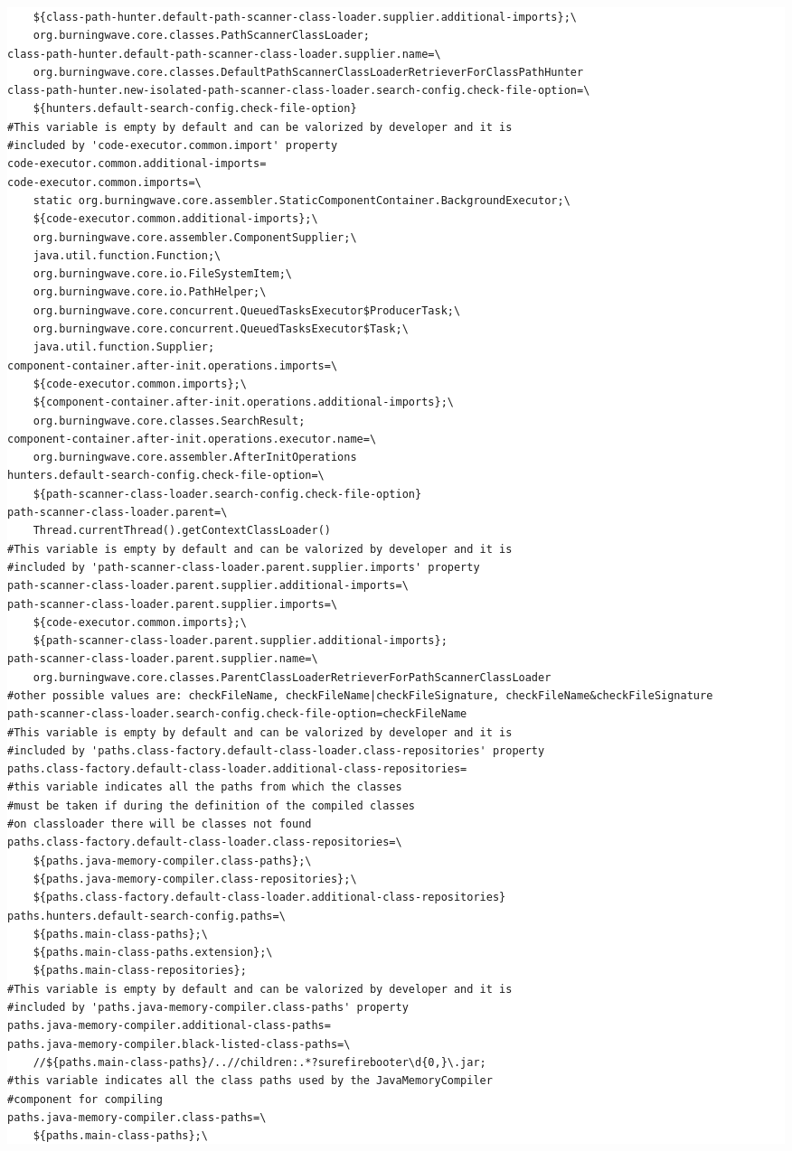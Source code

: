 ```properties
	${class-path-hunter.default-path-scanner-class-loader.supplier.additional-imports};\
	org.burningwave.core.classes.PathScannerClassLoader;
class-path-hunter.default-path-scanner-class-loader.supplier.name=\
	org.burningwave.core.classes.DefaultPathScannerClassLoaderRetrieverForClassPathHunter
class-path-hunter.new-isolated-path-scanner-class-loader.search-config.check-file-option=\
	${hunters.default-search-config.check-file-option}
#This variable is empty by default and can be valorized by developer and it is
#included by 'code-executor.common.import' property
code-executor.common.additional-imports=
code-executor.common.imports=\
	static org.burningwave.core.assembler.StaticComponentContainer.BackgroundExecutor;\
	${code-executor.common.additional-imports};\
	org.burningwave.core.assembler.ComponentSupplier;\
	java.util.function.Function;\
	org.burningwave.core.io.FileSystemItem;\
	org.burningwave.core.io.PathHelper;\
	org.burningwave.core.concurrent.QueuedTasksExecutor$ProducerTask;\
	org.burningwave.core.concurrent.QueuedTasksExecutor$Task;\
	java.util.function.Supplier;
component-container.after-init.operations.imports=\
	${code-executor.common.imports};\
	${component-container.after-init.operations.additional-imports};\
	org.burningwave.core.classes.SearchResult;
component-container.after-init.operations.executor.name=\
	org.burningwave.core.assembler.AfterInitOperations
hunters.default-search-config.check-file-option=\
	${path-scanner-class-loader.search-config.check-file-option}
path-scanner-class-loader.parent=\
	Thread.currentThread().getContextClassLoader()
#This variable is empty by default and can be valorized by developer and it is
#included by 'path-scanner-class-loader.parent.supplier.imports' property
path-scanner-class-loader.parent.supplier.additional-imports=\
path-scanner-class-loader.parent.supplier.imports=\
	${code-executor.common.imports};\
	${path-scanner-class-loader.parent.supplier.additional-imports};
path-scanner-class-loader.parent.supplier.name=\
	org.burningwave.core.classes.ParentClassLoaderRetrieverForPathScannerClassLoader
#other possible values are: checkFileName, checkFileName|checkFileSignature, checkFileName&checkFileSignature
path-scanner-class-loader.search-config.check-file-option=checkFileName
#This variable is empty by default and can be valorized by developer and it is
#included by 'paths.class-factory.default-class-loader.class-repositories' property
paths.class-factory.default-class-loader.additional-class-repositories=
#this variable indicates all the paths from which the classes 
#must be taken if during the definition of the compiled classes
#on classloader there will be classes not found
paths.class-factory.default-class-loader.class-repositories=\
	${paths.java-memory-compiler.class-paths};\
	${paths.java-memory-compiler.class-repositories};\
	${paths.class-factory.default-class-loader.additional-class-repositories}
paths.hunters.default-search-config.paths=\
	${paths.main-class-paths};\
	${paths.main-class-paths.extension};\
	${paths.main-class-repositories};
#This variable is empty by default and can be valorized by developer and it is
#included by 'paths.java-memory-compiler.class-paths' property
paths.java-memory-compiler.additional-class-paths=
paths.java-memory-compiler.black-listed-class-paths=\
	//${paths.main-class-paths}/..//children:.*?surefirebooter\d{0,}\.jar;
#this variable indicates all the class paths used by the JavaMemoryCompiler
#component for compiling
paths.java-memory-compiler.class-paths=\
	${paths.main-class-paths};\
```
